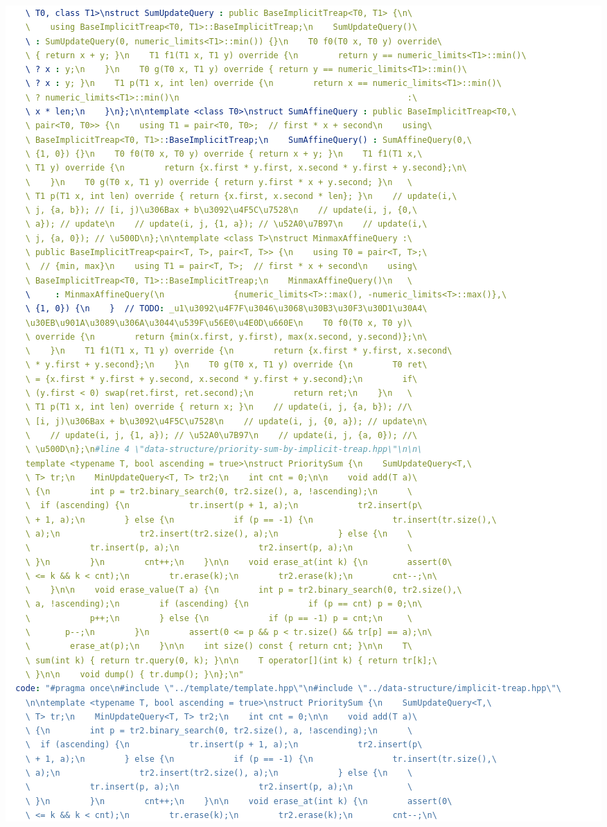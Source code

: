 ```yaml
    \ T0, class T1>\nstruct SumUpdateQuery : public BaseImplicitTreap<T0, T1> {\n\
    \    using BaseImplicitTreap<T0, T1>::BaseImplicitTreap;\n    SumUpdateQuery()\
    \ : SumUpdateQuery(0, numeric_limits<T1>::min()) {}\n    T0 f0(T0 x, T0 y) override\
    \ { return x + y; }\n    T1 f1(T1 x, T1 y) override {\n        return y == numeric_limits<T1>::min()\
    \ ? x : y;\n    }\n    T0 g(T0 x, T1 y) override { return y == numeric_limits<T1>::min()\
    \ ? x : y; }\n    T1 p(T1 x, int len) override {\n        return x == numeric_limits<T1>::min()\
    \ ? numeric_limits<T1>::min()\n                                              :\
    \ x * len;\n    }\n};\n\ntemplate <class T0>\nstruct SumAffineQuery : public BaseImplicitTreap<T0,\
    \ pair<T0, T0>> {\n    using T1 = pair<T0, T0>;  // first * x + second\n    using\
    \ BaseImplicitTreap<T0, T1>::BaseImplicitTreap;\n    SumAffineQuery() : SumAffineQuery(0,\
    \ {1, 0}) {}\n    T0 f0(T0 x, T0 y) override { return x + y; }\n    T1 f1(T1 x,\
    \ T1 y) override {\n        return {x.first * y.first, x.second * y.first + y.second};\n\
    \    }\n    T0 g(T0 x, T1 y) override { return y.first * x + y.second; }\n   \
    \ T1 p(T1 x, int len) override { return {x.first, x.second * len}; }\n    // update(i,\
    \ j, {a, b}); // [i, j)\u306Bax + b\u3092\u4F5C\u7528\n    // update(i, j, {0,\
    \ a}); // update\n    // update(i, j, {1, a}); // \u52A0\u7B97\n    // update(i,\
    \ j, {a, 0}); // \u500D\n};\n\ntemplate <class T>\nstruct MinmaxAffineQuery :\
    \ public BaseImplicitTreap<pair<T, T>, pair<T, T>> {\n    using T0 = pair<T, T>;\
    \  // {min, max}\n    using T1 = pair<T, T>;  // first * x + second\n    using\
    \ BaseImplicitTreap<T0, T1>::BaseImplicitTreap;\n    MinmaxAffineQuery()\n   \
    \     : MinmaxAffineQuery(\n              {numeric_limits<T>::max(), -numeric_limits<T>::max()},\
    \ {1, 0}) {\n    }  // TODO: _u1\u3092\u4F7F\u3046\u3068\u30B3\u30F3\u30D1\u30A4\
    \u30EB\u901A\u3089\u306A\u3044\u539F\u56E0\u4E0D\u660E\n    T0 f0(T0 x, T0 y)\
    \ override {\n        return {min(x.first, y.first), max(x.second, y.second)};\n\
    \    }\n    T1 f1(T1 x, T1 y) override {\n        return {x.first * y.first, x.second\
    \ * y.first + y.second};\n    }\n    T0 g(T0 x, T1 y) override {\n        T0 ret\
    \ = {x.first * y.first + y.second, x.second * y.first + y.second};\n        if\
    \ (y.first < 0) swap(ret.first, ret.second);\n        return ret;\n    }\n   \
    \ T1 p(T1 x, int len) override { return x; }\n    // update(i, j, {a, b}); //\
    \ [i, j)\u306Bax + b\u3092\u4F5C\u7528\n    // update(i, j, {0, a}); // update\n\
    \    // update(i, j, {1, a}); // \u52A0\u7B97\n    // update(i, j, {a, 0}); //\
    \ \u500D\n};\n#line 4 \"data-structure/priority-sum-by-implicit-treap.hpp\"\n\n\
    template <typename T, bool ascending = true>\nstruct PrioritySum {\n    SumUpdateQuery<T,\
    \ T> tr;\n    MinUpdateQuery<T, T> tr2;\n    int cnt = 0;\n\n    void add(T a)\
    \ {\n        int p = tr2.binary_search(0, tr2.size(), a, !ascending);\n      \
    \  if (ascending) {\n            tr.insert(p + 1, a);\n            tr2.insert(p\
    \ + 1, a);\n        } else {\n            if (p == -1) {\n                tr.insert(tr.size(),\
    \ a);\n                tr2.insert(tr2.size(), a);\n            } else {\n    \
    \            tr.insert(p, a);\n                tr2.insert(p, a);\n           \
    \ }\n        }\n        cnt++;\n    }\n\n    void erase_at(int k) {\n        assert(0\
    \ <= k && k < cnt);\n        tr.erase(k);\n        tr2.erase(k);\n        cnt--;\n\
    \    }\n\n    void erase_value(T a) {\n        int p = tr2.binary_search(0, tr2.size(),\
    \ a, !ascending);\n        if (ascending) {\n            if (p == cnt) p = 0;\n\
    \            p++;\n        } else {\n            if (p == -1) p = cnt;\n     \
    \       p--;\n        }\n        assert(0 <= p && p < tr.size() && tr[p] == a);\n\
    \        erase_at(p);\n    }\n\n    int size() const { return cnt; }\n\n    T\
    \ sum(int k) { return tr.query(0, k); }\n\n    T operator[](int k) { return tr[k];\
    \ }\n\n    void dump() { tr.dump(); }\n};\n"
  code: "#pragma once\n#include \"../template/template.hpp\"\n#include \"../data-structure/implicit-treap.hpp\"\
    \n\ntemplate <typename T, bool ascending = true>\nstruct PrioritySum {\n    SumUpdateQuery<T,\
    \ T> tr;\n    MinUpdateQuery<T, T> tr2;\n    int cnt = 0;\n\n    void add(T a)\
    \ {\n        int p = tr2.binary_search(0, tr2.size(), a, !ascending);\n      \
    \  if (ascending) {\n            tr.insert(p + 1, a);\n            tr2.insert(p\
    \ + 1, a);\n        } else {\n            if (p == -1) {\n                tr.insert(tr.size(),\
    \ a);\n                tr2.insert(tr2.size(), a);\n            } else {\n    \
    \            tr.insert(p, a);\n                tr2.insert(p, a);\n           \
    \ }\n        }\n        cnt++;\n    }\n\n    void erase_at(int k) {\n        assert(0\
    \ <= k && k < cnt);\n        tr.erase(k);\n        tr2.erase(k);\n        cnt--;\n\
```